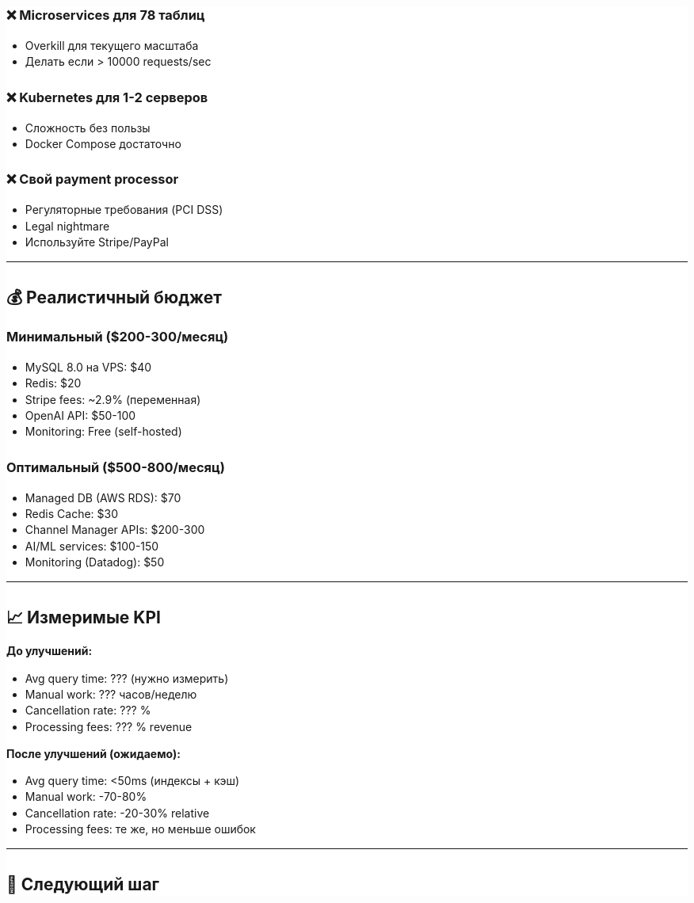 ### ❌ Microservices для 78 таблиц
- Overkill для текущего масштаба
- Делать если > 10000 requests/sec

### ❌ Kubernetes для 1-2 серверов
- Сложность без пользы
- Docker Compose достаточно

### ❌ Свой payment processor
- Регуляторные требования (PCI DSS)
- Legal nightmare
- Используйте Stripe/PayPal

---

## 💰 Реалистичный бюджет

### Минимальный ($200-300/месяц)
- MySQL 8.0 на VPS: $40
- Redis: $20
- Stripe fees: ~2.9% (переменная)
- OpenAI API: $50-100
- Monitoring: Free (self-hosted)

### Оптимальный ($500-800/месяц)
- Managed DB (AWS RDS): $70
- Redis Cache: $30
- Channel Manager APIs: $200-300
- AI/ML services: $100-150
- Monitoring (Datadog): $50

---

## 📈 Измеримые KPI

**До улучшений:**
- Avg query time: ??? (нужно измерить)
- Manual work: ??? часов/неделю
- Cancellation rate: ??? %
- Processing fees: ??? % revenue

**После улучшений (ожидаемо):**
- Avg query time: <50ms (индексы + кэш)
- Manual work: -70-80%
- Cancellation rate: -20-30% relative
- Processing fees: те же, но меньше ошибок

---

## 🎯 Следующий шаг
